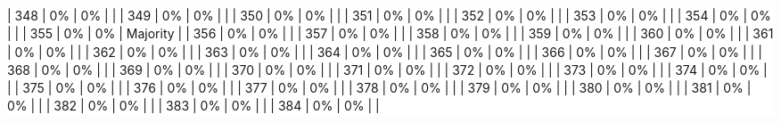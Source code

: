 | 348 | 0% | 0% |  |
| 349 | 0% | 0% |  |
| 350 | 0% | 0% |  |
| 351 | 0% | 0% |  |
| 352 | 0% | 0% |  |
| 353 | 0% | 0% |  |
| 354 | 0% | 0% |  |
| 355 | 0% | 0% | Majority |
| 356 | 0% | 0% |  |
| 357 | 0% | 0% |  |
| 358 | 0% | 0% |  |
| 359 | 0% | 0% |  |
| 360 | 0% | 0% |  |
| 361 | 0% | 0% |  |
| 362 | 0% | 0% |  |
| 363 | 0% | 0% |  |
| 364 | 0% | 0% |  |
| 365 | 0% | 0% |  |
| 366 | 0% | 0% |  |
| 367 | 0% | 0% |  |
| 368 | 0% | 0% |  |
| 369 | 0% | 0% |  |
| 370 | 0% | 0% |  |
| 371 | 0% | 0% |  |
| 372 | 0% | 0% |  |
| 373 | 0% | 0% |  |
| 374 | 0% | 0% |  |
| 375 | 0% | 0% |  |
| 376 | 0% | 0% |  |
| 377 | 0% | 0% |  |
| 378 | 0% | 0% |  |
| 379 | 0% | 0% |  |
| 380 | 0% | 0% |  |
| 381 | 0% | 0% |  |
| 382 | 0% | 0% |  |
| 383 | 0% | 0% |  |
| 384 | 0% | 0% |  |